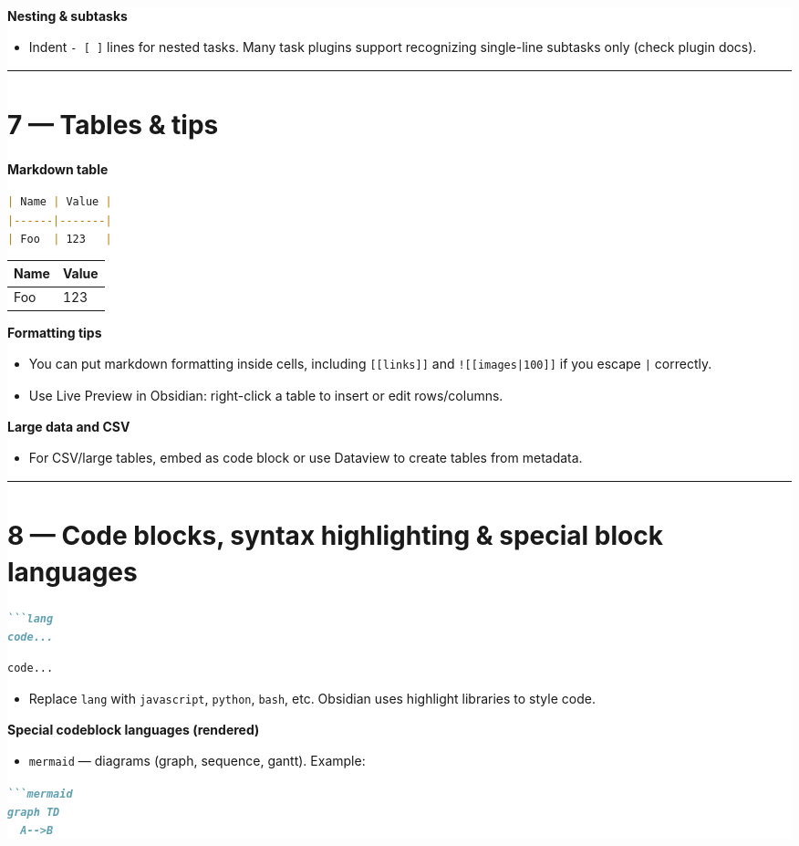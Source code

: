 **Nesting & subtasks**
- Indent `- [ ]` lines for nested tasks. Many task plugins support recognizing single-line subtasks only (check plugin docs).

---

# 7 — Tables & tips

**Markdown table**
```md
| Name | Value |
|------|-------|
| Foo  | 123   |
````

| Name | Value |
|------|-------|
| Foo  | 123   |

**Formatting tips**

- You can put markdown formatting inside cells, including `[[links]]` and `![[images|100]]` if you escape `|` correctly.
    
- Use Live Preview in Obsidian: right-click a table to insert or edit rows/columns.
    

**Large data and CSV**

- For CSV/large tables, embed as code block or use Dataview to create tables from metadata.
    

---

# 8 — Code blocks, syntax highlighting & special block languages

````md
```lang
code...
````

```lang
code...

````
- Replace `lang` with `javascript`, `python`, `bash`, etc. Obsidian uses highlight libraries to style code.

**Special codeblock languages (rendered)**
- `mermaid` — diagrams (graph, sequence, gantt). Example:
```md
```mermaid
graph TD
  A-->B
````


[^1]: The footnote text.
[^1]: The footnote text.